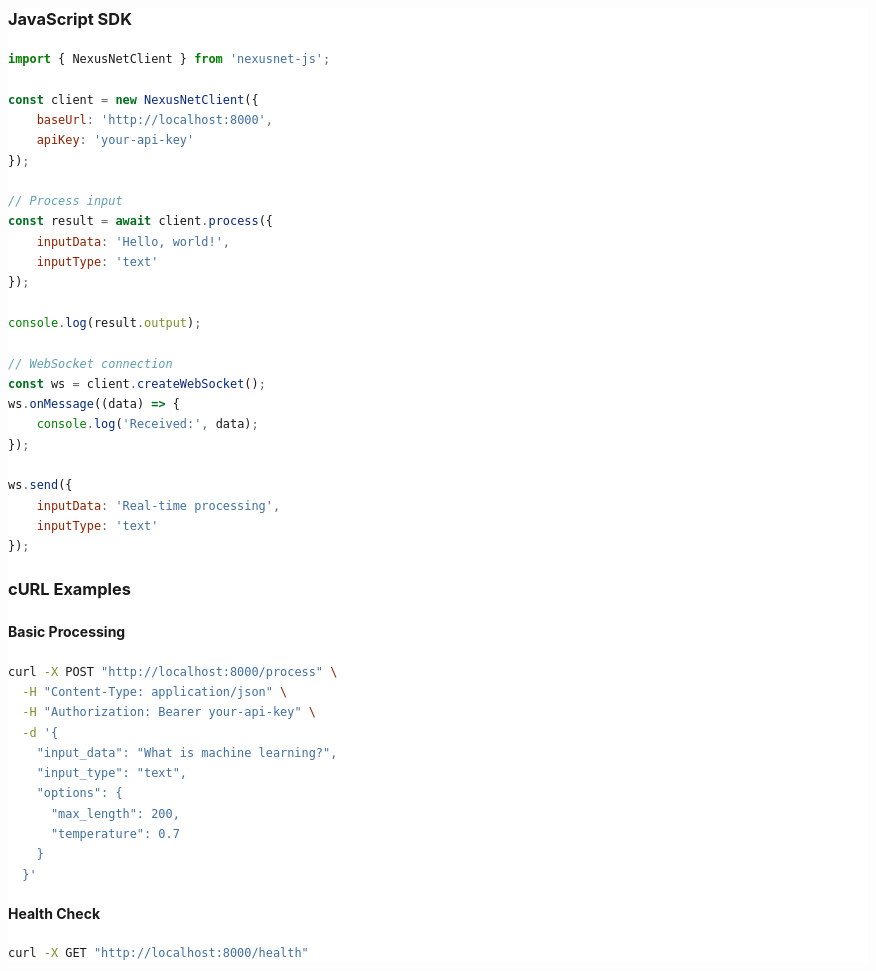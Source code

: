 ### JavaScript SDK

```javascript
import { NexusNetClient } from 'nexusnet-js';

const client = new NexusNetClient({
    baseUrl: 'http://localhost:8000',
    apiKey: 'your-api-key'
});

// Process input
const result = await client.process({
    inputData: 'Hello, world!',
    inputType: 'text'
});

console.log(result.output);

// WebSocket connection
const ws = client.createWebSocket();
ws.onMessage((data) => {
    console.log('Received:', data);
});

ws.send({
    inputData: 'Real-time processing',
    inputType: 'text'
});
```

### cURL Examples

#### Basic Processing
```bash
curl -X POST "http://localhost:8000/process" \
  -H "Content-Type: application/json" \
  -H "Authorization: Bearer your-api-key" \
  -d '{
    "input_data": "What is machine learning?",
    "input_type": "text",
    "options": {
      "max_length": 200,
      "temperature": 0.7
    }
  }'
```

#### Health Check
```bash
curl -X GET "http://localhost:8000/health"
```
